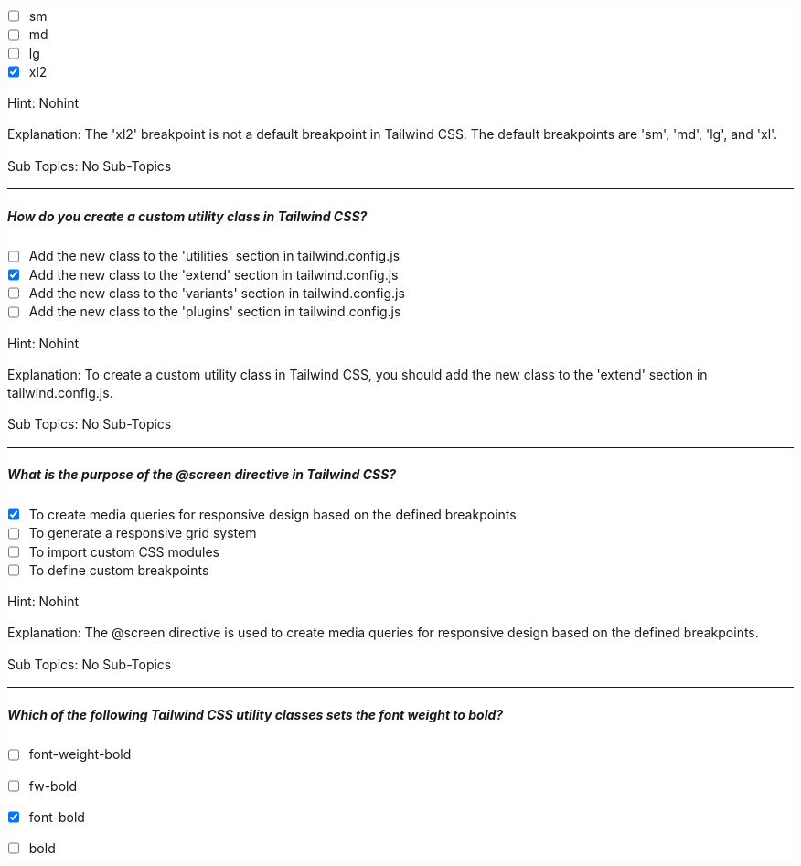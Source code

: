 - [ ]  sm
- [ ]  md
- [ ]  lg
- [x]  xl2
  
Hint: Nohint
         
Explanation: The 'xl2' breakpoint is not a default breakpoint in Tailwind CSS. The default breakpoints are 'sm', 'md', 'lg', and 'xl'.

Sub Topics: No Sub-Topics
 

---

##### How do you create a custom utility class in Tailwind CSS?  

- [ ]  Add the new class to the 'utilities' section in tailwind.config.js
- [x]  Add the new class to the 'extend' section in tailwind.config.js
- [ ]  Add the new class to the 'variants' section in tailwind.config.js
- [ ]  Add the new class to the 'plugins' section in tailwind.config.js
  
Hint: Nohint
         
Explanation: To create a custom utility class in Tailwind CSS, you should add the new class to the 'extend' section in tailwind.config.js.

Sub Topics: No Sub-Topics
 

---

##### What is the purpose of the @screen directive in Tailwind CSS?  

- [x]  To create media queries for responsive design based on the defined breakpoints
- [ ]  To generate a responsive grid system
- [ ]  To import custom CSS modules
- [ ]  To define custom breakpoints
  
Hint: Nohint
         
Explanation: The @screen directive is used to create media queries for responsive design based on the defined breakpoints.

Sub Topics: No Sub-Topics
 

---

##### Which of the following Tailwind CSS utility classes sets the font weight to bold?  

- [ ]  font-weight-bold
- [ ]  fw-bold
- [x]  font-bold
- [ ]  bold
  